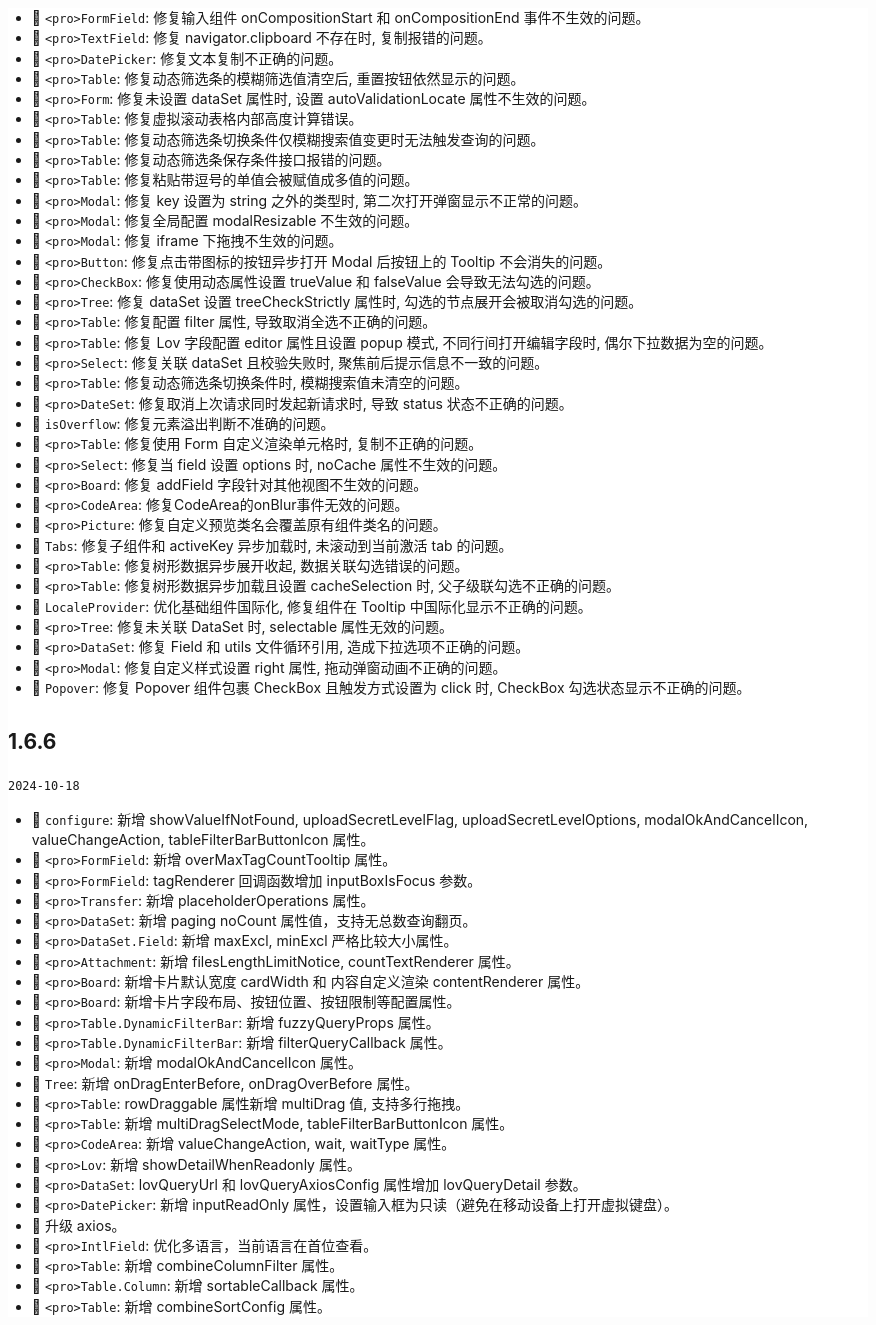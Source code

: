- 🐞 `<pro>FormField`: 修复输入组件 onCompositionStart 和 onCompositionEnd 事件不生效的问题。
- 🐞 `<pro>TextField`: 修复 navigator.clipboard 不存在时, 复制报错的问题。
- 🐞 `<pro>DatePicker`: 修复文本复制不正确的问题。
- 🐞 `<pro>Table`: 修复动态筛选条的模糊筛选值清空后, 重置按钮依然显示的问题。
- 🐞 `<pro>Form`: 修复未设置 dataSet 属性时, 设置 autoValidationLocate 属性不生效的问题。
- 🐞 `<pro>Table`: 修复虚拟滚动表格内部高度计算错误。
- 🐞 `<pro>Table`: 修复动态筛选条切换条件仅模糊搜索值变更时无法触发查询的问题。
- 🐞 `<pro>Table`: 修复动态筛选条保存条件接口报错的问题。
- 🐞 `<pro>Table`: 修复粘贴带逗号的单值会被赋值成多值的问题。
- 🐞 `<pro>Modal`: 修复 key 设置为 string 之外的类型时, 第二次打开弹窗显示不正常的问题。
- 🐞 `<pro>Modal`: 修复全局配置 modalResizable 不生效的问题。
- 🐞 `<pro>Modal`: 修复 iframe 下拖拽不生效的问题。
- 🐞 `<pro>Button`: 修复点击带图标的按钮异步打开 Modal 后按钮上的 Tooltip 不会消失的问题。
- 🐞 `<pro>CheckBox`: 修复使用动态属性设置 trueValue 和 falseValue 会导致无法勾选的问题。
- 🐞 `<pro>Tree`: 修复 dataSet 设置 treeCheckStrictly 属性时, 勾选的节点展开会被取消勾选的问题。
- 🐞 `<pro>Table`: 修复配置 filter 属性, 导致取消全选不正确的问题。
- 🐞 `<pro>Table`: 修复 Lov 字段配置 editor 属性且设置 popup 模式, 不同行间打开编辑字段时, 偶尔下拉数据为空的问题。
- 🐞 `<pro>Select`: 修复关联 dataSet 且校验失败时, 聚焦前后提示信息不一致的问题。
- 🐞 `<pro>Table`: 修复动态筛选条切换条件时, 模糊搜索值未清空的问题。
- 🐞 `<pro>DateSet`: 修复取消上次请求同时发起新请求时, 导致 status 状态不正确的问题。
- 🐞 `isOverflow`: 修复元素溢出判断不准确的问题。
- 🐞 `<pro>Table`: 修复使用 Form 自定义渲染单元格时, 复制不正确的问题。
- 🐞 `<pro>Select`: 修复当 field 设置 options 时, noCache 属性不生效的问题。
- 🐞 `<pro>Board`: 修复 addField 字段针对其他视图不生效的问题。
- 🐞 `<pro>CodeArea`: 修复CodeArea的onBlur事件无效的问题。
- 🐞 `<pro>Picture`: 修复自定义预览类名会覆盖原有组件类名的问题。
- 🐞 `Tabs`: 修复子组件和 activeKey 异步加载时, 未滚动到当前激活 tab 的问题。
- 🐞 `<pro>Table`: 修复树形数据异步展开收起, 数据关联勾选错误的问题。
- 🐞 `<pro>Table`: 修复树形数据异步加载且设置 cacheSelection 时, 父子级联勾选不正确的问题。
- 🐞 `LocaleProvider`: 优化基础组件国际化, 修复组件在 Tooltip 中国际化显示不正确的问题。
- 🐞 `<pro>Tree`: 修复未关联 DataSet 时, selectable 属性无效的问题。
- 🐞 `<pro>DataSet`: 修复 Field 和 utils 文件循环引用, 造成下拉选项不正确的问题。
- 🐞 `<pro>Modal`: 修复自定义样式设置 right 属性, 拖动弹窗动画不正确的问题。
- 🐞 `Popover`: 修复 Popover 组件包裹 CheckBox 且触发方式设置为 click 时, CheckBox 勾选状态显示不正确的问题。

## 1.6.6

`2024-10-18`

- 🌟 `configure`: 新增 showValueIfNotFound, uploadSecretLevelFlag, uploadSecretLevelOptions, modalOkAndCancelIcon, valueChangeAction, tableFilterBarButtonIcon 属性。
- 🌟 `<pro>FormField`: 新增 overMaxTagCountTooltip 属性。
- 🌟 `<pro>FormField`: tagRenderer 回调函数增加 inputBoxIsFocus 参数。
- 🌟 `<pro>Transfer`: 新增 placeholderOperations 属性。
- 🌟 `<pro>DataSet`: 新增 paging noCount 属性值，支持无总数查询翻页。
- 🌟 `<pro>DataSet.Field`: 新增 maxExcl, minExcl 严格比较大小属性。
- 🌟 `<pro>Attachment`: 新增 filesLengthLimitNotice, countTextRenderer 属性。
- 🌟 `<pro>Board`: 新增卡片默认宽度 cardWidth 和 内容自定义渲染 contentRenderer 属性。
- 🌟 `<pro>Board`: 新增卡片字段布局、按钮位置、按钮限制等配置属性。
- 🌟 `<pro>Table.DynamicFilterBar`: 新增 fuzzyQueryProps 属性。
- 🌟 `<pro>Table.DynamicFilterBar`: 新增 filterQueryCallback 属性。
- 🌟 `<pro>Modal`: 新增 modalOkAndCancelIcon 属性。
- 🌟 `Tree`: 新增 onDragEnterBefore, onDragOverBefore 属性。
- 🌟 `<pro>Table`: rowDraggable 属性新增 multiDrag 值, 支持多行拖拽。
- 🌟 `<pro>Table`: 新增 multiDragSelectMode, tableFilterBarButtonIcon 属性。
- 🌟 `<pro>CodeArea`: 新增 valueChangeAction, wait, waitType 属性。
- 🌟 `<pro>Lov`: 新增 showDetailWhenReadonly 属性。
- 🌟 `<pro>DataSet`: lovQueryUrl 和 lovQueryAxiosConfig 属性增加 lovQueryDetail 参数。
- 🌟 `<pro>DatePicker`: 新增 inputReadOnly 属性，设置输入框为只读（避免在移动设备上打开虚拟键盘）。
- 🌟 升级 axios。
- 🌟 `<pro>IntlField`: 优化多语言，当前语言在首位查看。
- 🌟 `<pro>Table`: 新增 combineColumnFilter 属性。
- 🌟 `<pro>Table.Column`: 新增 sortableCallback 属性。
- 🌟 `<pro>Table`: 新增 combineSortConfig 属性。